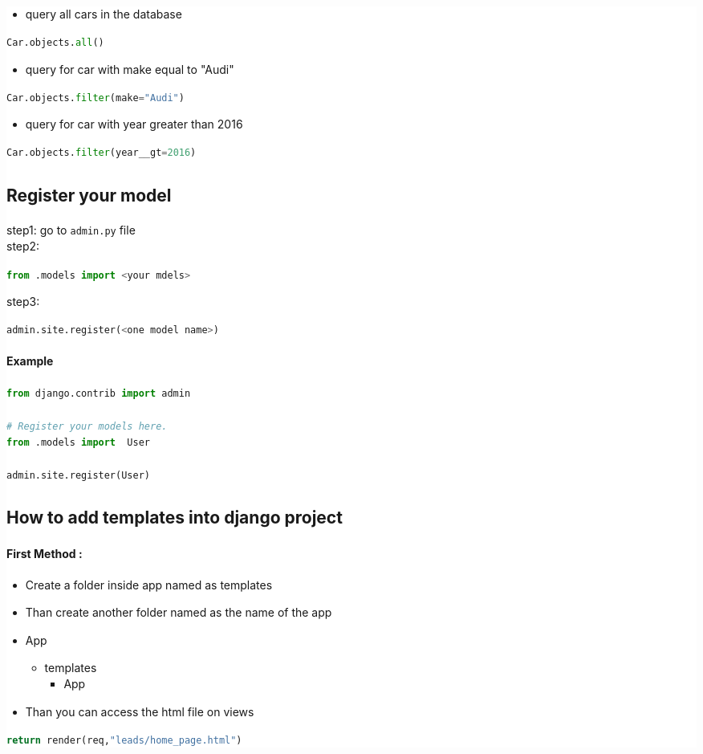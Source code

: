 - query all cars in the database

```python
Car.objects.all()
```

- query for car with make equal to "Audi"

```python
Car.objects.filter(make="Audi")
```

- query for car with year greater than 2016

```python
Car.objects.filter(year__gt=2016)
```

## Register your model

step1: go to `admin.py` file<br>
step2:

```python
from .models import <your mdels>
```

step3:

```python
admin.site.register(<one model name>)
```

#### Example

```python
from django.contrib import admin

# Register your models here.
from .models import  User

admin.site.register(User)
```

## How to add templates into django project

#### First Method :

- Create a folder inside app named as templates

- Than create another folder named as the name of the app
- App
  - templates
    - App
- Than you can access the html file on views

```python
return render(req,"leads/home_page.html")
```
